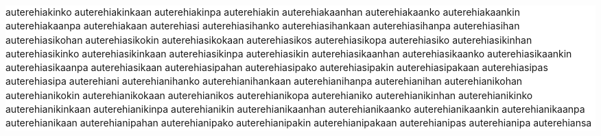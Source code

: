 auterehiakinko
auterehiakinkaan
auterehiakinpa
auterehiakin
auterehiakaanhan
auterehiakaanko
auterehiakaankin
auterehiakaanpa
auterehiakaan
auterehiasi
auterehiasihanko
auterehiasihankaan
auterehiasihanpa
auterehiasihan
auterehiasikohan
auterehiasikokin
auterehiasikokaan
auterehiasikos
auterehiasikopa
auterehiasiko
auterehiasikinhan
auterehiasikinko
auterehiasikinkaan
auterehiasikinpa
auterehiasikin
auterehiasikaanhan
auterehiasikaanko
auterehiasikaankin
auterehiasikaanpa
auterehiasikaan
auterehiasipahan
auterehiasipako
auterehiasipakin
auterehiasipakaan
auterehiasipas
auterehiasipa
auterehiani
auterehianihanko
auterehianihankaan
auterehianihanpa
auterehianihan
auterehianikohan
auterehianikokin
auterehianikokaan
auterehianikos
auterehianikopa
auterehianiko
auterehianikinhan
auterehianikinko
auterehianikinkaan
auterehianikinpa
auterehianikin
auterehianikaanhan
auterehianikaanko
auterehianikaankin
auterehianikaanpa
auterehianikaan
auterehianipahan
auterehianipako
auterehianipakin
auterehianipakaan
auterehianipas
auterehianipa
auterehiansa